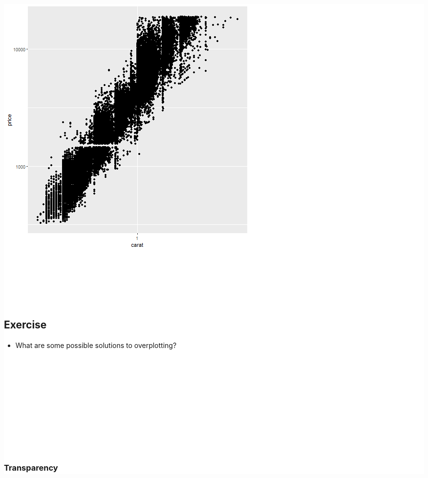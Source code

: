 ![plot of chunk unnamed-chunk-4](figure/unnamed-chunk-4-1.png)


&nbsp;

&nbsp;

&nbsp;

## Exercise

- What are some possible solutions to overplotting?


&nbsp;

&nbsp;

&nbsp;


&nbsp;

&nbsp;

&nbsp;

### Transparency

